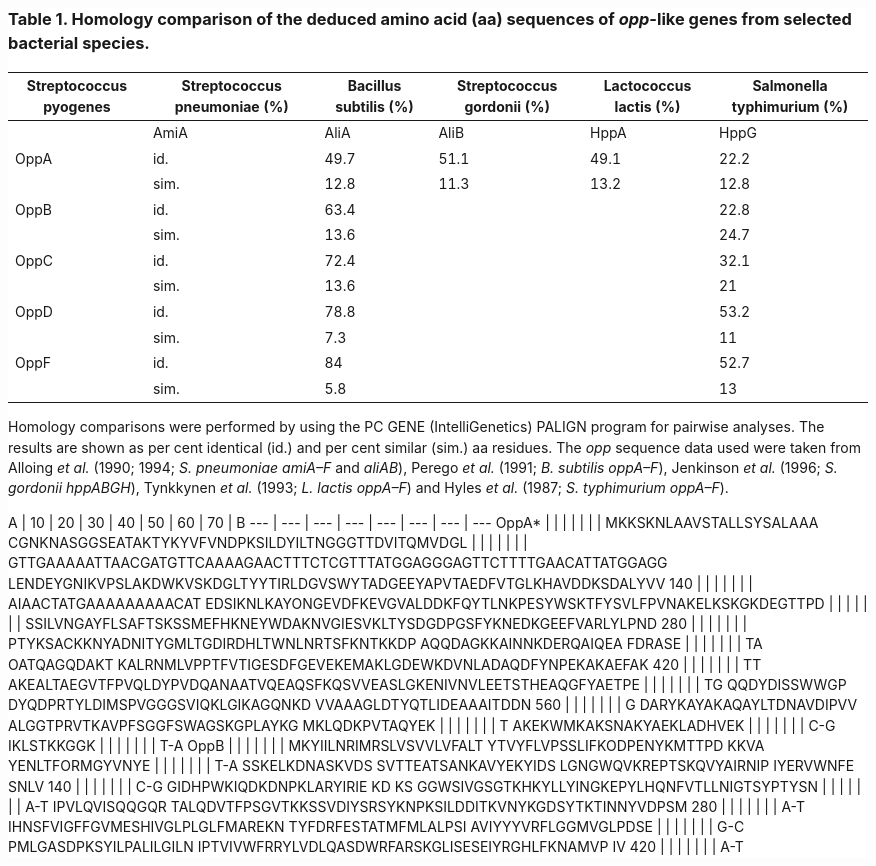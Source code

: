 
### Table 1. Homology comparison of the deduced amino acid (aa) sequences of *opp*-like genes from selected bacterial species.

| Streptococcus pyogenes | Streptococcus pneumoniae (%) | Bacillus subtilis (%) | Streptococcus gordonii (%) | Lactococcus lactis (%) | Salmonella typhimurium (%) |
|-------------------------|------------------------------|------------------------|----------------------------|------------------------|-----------------------------|
|                         | AmiA                        | AliA                   | AliB                       | HppA                   | HppG                        | HppH                      |
| OppA                    | id.                          | 49.7                   | 51.1                       | 49.1                   | 22.2                        | 49.5                      | 46.2                     | 53.2                     | 11                        | 19.7                      |
|                         | sim.                        | 12.8                   | 11.3                       | 13.2                   | 12.8                        | 12.2                      | 12.6                     | 10                       | 12.2                      | 12                        |
| OppB                    | id.                          | 63.4                   |                            |                        | 22.8                        | 66                        |                          |                          | 24.2                      | 20                        |
|                         | sim.                        | 13.6                   |                            |                        | 24.7                        | 13                        |                          |                          | 17                        | 24                        |
| OppC                    | id.                          | 72.4                   |                            |                        | 32.1                        |                          |                          |                          | 26.2                      | 24.8                      |
|                         | sim.                        | 13.6                   |                            |                        | 21                          |                          |                          |                          | 15.7                      | 21.5                      |
| OppD                    | id.                          | 78.8                   |                            |                        | 53.2                        |                          |                          |                          | 43.5                      | 42.7                      |
|                         | sim.                        | 7.3                    |                            |                        | 11                          |                          |                          |                          | 11                        | 13.7                      |
| OppF                    | id.                          | 84                     |                            |                        | 52.7                        |                          |                          |                          | 39.8                      | 43.3                      |
|                         | sim.                        | 5.8                    |                            |                        | 13                          |                          |                          |                          | 13                        | 16.6                      |

Homology comparisons were performed by using the PC GENE (IntelliGenetics) PALIGN program for pairwise analyses. The results are shown as per cent identical (id.) and per cent similar (sim.) aa residues. The *opp* sequence data used were taken from Alloing *et al.* (1990; 1994; *S. pneumoniae amiA–F* and *aliAB*), Perego *et al.* (1991; *B. subtilis oppA–F*), Jenkinson *et al.* (1996; *S. gordonii hppABGH*), Tynkkynen *et al.* (1993; *L. lactis oppA–F*) and Hyles *et al.* (1987; *S. typhimurium oppA–F*).

A | 10 | 20 | 30 | 40 | 50 | 60 | 70 | B
--- | --- | --- | --- | --- | --- | --- | ---
OppA* |  |  |  |  |  |  | 
MKKSKNLAAVSTALLSYSALAAA CGNKNASGGSEATAKTYKYVFVNDPKSILDYILTNGGGTTDVITQMVDGL |  |  |  |  |  |  | GTTGAAAAATTAACGATGTTCAAAAGAACTTTCTCGTTTATGGAGGGAGTTCTTTTGAACATTATGGAGG
LENDEYGNIKVPSLAKDWKVSKDGLTYYTIRLDGVSWYTADGEEYAPVTAEDFVTGLKHAVDDKSDALYVV 140 |  |  |  |  |  |  | AIAACTATGAAAAAAAAACAT
EDSIKNLKAYONGEVDFKEVGVALDDKFQYTLNKPESYWSKTFYSVLFPVNAKELKSKGKDEGTTPD |  |  |  |  |  |  | 
SSILVNGAYFLSAFTSKSSMEFHKNEYWDAKNVGIESVKLTYSDGDPGSFYKNEDKGEEFVARLYLPND 280 |  |  |  |  |  |  | 
PTYKSACKKNYADNITYGMLTGDIRDHLTWNLNRTSFKNTKKDP AQQDAGKKAINNKDERQAIQEA FDRASE |  |  |  |  |  |  | TA
OATQAGQDAKT KALRNMLVPPTFVTIGESDFGEVEKEMAKLGDEWKDVNLADAQDFYNPEKAKAEFAK 420 |  |  |  |  |  |  | TT
AKEALTAEGVTFPVQLDYPVDQANAATVQEAQSFKQSVVEASLGKENIVNVLEETSTHEAQGFYAETPE |  |  |  |  |  |  | TG
QQDYDISSWWGP DYQDPRTYLDIMSPVGGGSVIQKLGIKAGQNKD VVAAAGLDTYQTLIDEAAAITDDN 560 |  |  |  |  |  |  | G
DARYKAYAKAQAYLTDNAVDIPVV ALGGTPRVTKAVPFSGGFSWAGSKGPLAYKG MKLQDKPVTAQYEK |  |  |  |  |  |  | T
AKEKWMKAKSNAKYAEKLADHVEK |  |  |  |  |  |  | C-G
IKLSTKKGGK |  |  |  |  |  |  | T-A
OppB |  |  |  |  |  |  | 
MKYIILNRIMRSLVSVVLVFALT YTVYFLVPSSLIFKODPENYKMTTPD KKVA YENLTFORMGYVNYE |  |  |  |  |  |  | T-A
SSKELKDNASKVDS SVTTEATSANKAVYEKYIDS LGNGWQVKREPTSKQVYAIRNIP IYERVWNFE SNLV 140 |  |  |  |  |  |  | C-G
GIDHPWKIQDKDNPKLARYIRIE KD KS GGWSIVGSGTKHKYLLYINGKEPYLHQNFVTLLNIGTSYPTYSN |  |  |  |  |  |  | A-T
IPVLQVISQQGQR TALQDVTFPSGVTKKSSVDIYSRSYKNPKSILDDITKVNYKGDSYTKTINNYVDPSM 280 |  |  |  |  |  |  | A-T
IHNSFVIGFFGVMESHIVGLPLGLFMAREKN TYFDRFESTATMFMLALPSI AVIYYYVRFLGGMVGLPDSE |  |  |  |  |  |  | G-C
PMLGASDPKSYILPALILGILN IPTVIVWFRRYLVDLQASDWRFARSKGLISESEIYRGHLFKNAMVP IV 420 |  |  |  |  |  |  | A-T